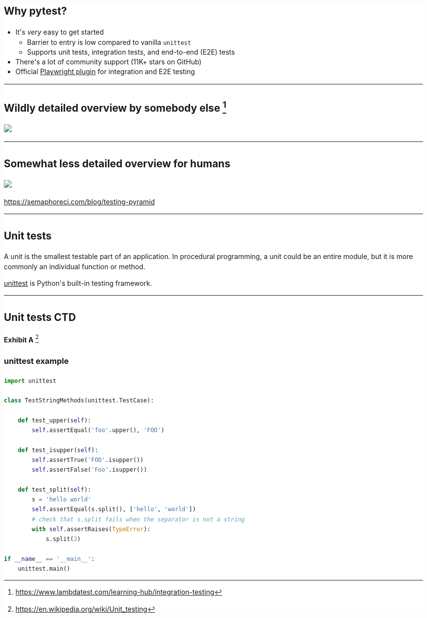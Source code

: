 
## Why pytest?

* It's _very_ easy to get started
  * Barrier to entry is low compared to vanilla `unittest`
  * Supports unit tests, integration tests, and end-to-end (E2E) tests
* There's a lot of community support (11K+ stars on GitHub)
* Official [Playwright plugin](https://playwright.dev/python/docs/intro) for integration and E2E testing

---

## Wildly detailed overview by somebody else [^2]

![](static/test-pyramid.jpg)

---

## Somewhat less detailed overview for humans

![](static/pyramid-progression.png)

https://semaphoreci.com/blog/testing-pyramid

---

## Unit tests

A unit is the smallest testable part of an application. In procedural programming, a unit could be an entire module, but it is more commonly an individual function or method.

[unittest](https://docs.python.org/3/library/unittest.html) is Python's built-in testing framework.



---

## Unit tests CTD

**Exhibit A** [^4]

### unittest example

```python
import unittest

class TestStringMethods(unittest.TestCase):

    def test_upper(self):
        self.assertEqual('foo'.upper(), 'FOO')

    def test_isupper(self):
        self.assertTrue('FOO'.isupper())
        self.assertFalse('Foo'.isupper())

    def test_split(self):
        s = 'hello world'
        self.assertEqual(s.split(), ['hello', 'world'])
        # check that s.split fails when the separator is not a string
        with self.assertRaises(TypeError):
            s.split(2)

if __name__ == '__main__':
    unittest.main()
```

[^1]: https://docs.pytest.org/en/8.1.x/
[^2]: https://www.lambdatest.com/learning-hub/integration-testing
[^3]: https://docs.python.org/3/library/unittest.html
[^4]: https://en.wikipedia.org/wiki/Unit_testing
[^5]: https://en.wikipedia.org/wiki/Mock_object
[^6]: https://docs.python.org/3/library/unittest.mock.html
[^7]: https://docs.pytest.org/en/7.1.x/explanation/fixtures.html#about-fixtures
[^8]: https://en.wikipedia.org/wiki/Integration_testing
[^9]: https://realpython.com/python-testing/#testing-data-driven-applications